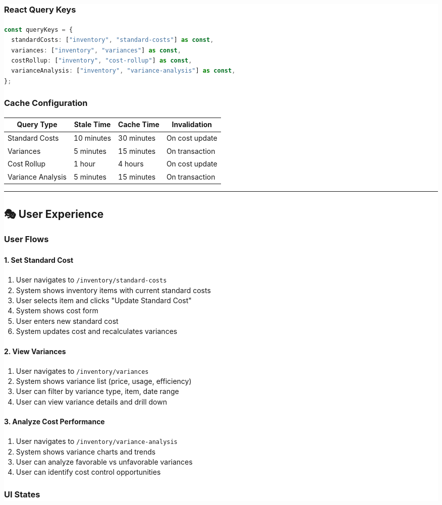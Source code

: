### React Query Keys

```typescript
const queryKeys = {
  standardCosts: ["inventory", "standard-costs"] as const,
  variances: ["inventory", "variances"] as const,
  costRollup: ["inventory", "cost-rollup"] as const,
  varianceAnalysis: ["inventory", "variance-analysis"] as const,
};
```

### Cache Configuration

| Query Type        | Stale Time | Cache Time | Invalidation   |
| ----------------- | ---------- | ---------- | -------------- |
| Standard Costs    | 10 minutes | 30 minutes | On cost update |
| Variances         | 5 minutes  | 15 minutes | On transaction |
| Cost Rollup       | 1 hour     | 4 hours    | On cost update |
| Variance Analysis | 5 minutes  | 15 minutes | On transaction |

---

## 🎭 User Experience

### User Flows

#### 1. Set Standard Cost

1. User navigates to `/inventory/standard-costs`
2. System shows inventory items with current standard costs
3. User selects item and clicks "Update Standard Cost"
4. System shows cost form
5. User enters new standard cost
6. System updates cost and recalculates variances

#### 2. View Variances

1. User navigates to `/inventory/variances`
2. System shows variance list (price, usage, efficiency)
3. User can filter by variance type, item, date range
4. User can view variance details and drill down

#### 3. Analyze Cost Performance

1. User navigates to `/inventory/variance-analysis`
2. System shows variance charts and trends
3. User can analyze favorable vs unfavorable variances
4. User can identify cost control opportunities

### UI States
